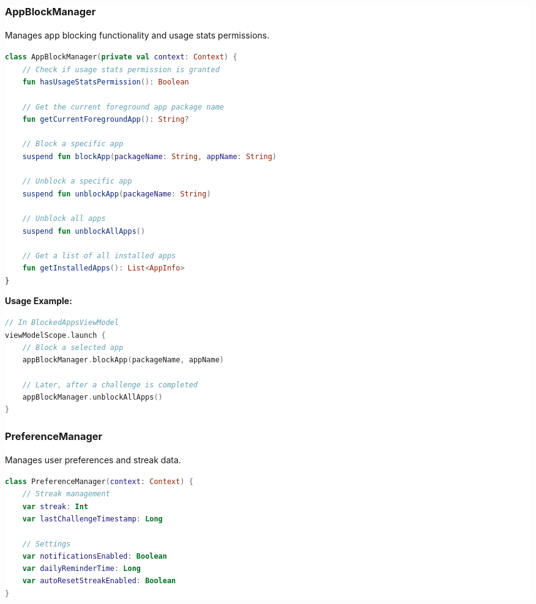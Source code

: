 ### AppBlockManager

Manages app blocking functionality and usage stats permissions.

```kotlin
class AppBlockManager(private val context: Context) {
    // Check if usage stats permission is granted
    fun hasUsageStatsPermission(): Boolean

    // Get the current foreground app package name
    fun getCurrentForegroundApp(): String?

    // Block a specific app
    suspend fun blockApp(packageName: String, appName: String)

    // Unblock a specific app
    suspend fun unblockApp(packageName: String)

    // Unblock all apps
    suspend fun unblockAllApps()

    // Get a list of all installed apps
    fun getInstalledApps(): List<AppInfo>
}
```

**Usage Example:**
```kotlin
// In BlockedAppsViewModel
viewModelScope.launch {
    // Block a selected app
    appBlockManager.blockApp(packageName, appName)
    
    // Later, after a challenge is completed
    appBlockManager.unblockAllApps()
}
```

### PreferenceManager

Manages user preferences and streak data.

```kotlin
class PreferenceManager(context: Context) {
    // Streak management
    var streak: Int
    var lastChallengeTimestamp: Long
    
    // Settings
    var notificationsEnabled: Boolean
    var dailyReminderTime: Long
    var autoResetStreakEnabled: Boolean
}
```
